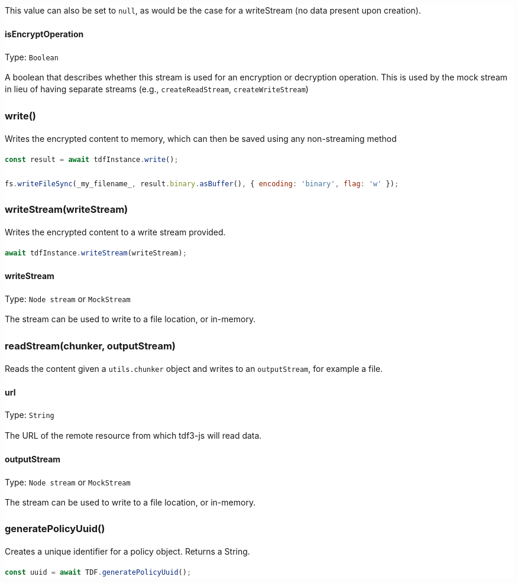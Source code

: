 This value can also be set to `null`, as would be the case for a writeStream (no data present upon
creation).

#### isEncryptOperation

Type: `Boolean`

A boolean that describes whether this stream is used for an encryption or decryption operation. This
is used by the mock stream in lieu of having separate streams (e.g., `createReadStream`,
`createWriteStream`)

### write()

Writes the encrypted content to memory, which can then be saved using any non-streaming method

```js
const result = await tdfInstance.write();

fs.writeFileSync(_my_filename_, result.binary.asBuffer(), { encoding: 'binary', flag: 'w' });
```

### writeStream(writeStream)

Writes the encrypted content to a write stream provided.

```js
await tdfInstance.writeStream(writeStream);
```

#### writeStream

Type: `Node stream` or `MockStream`

The stream can be used to write to a file location, or in-memory.

### readStream(chunker, outputStream)

Reads the content given a `utils.chunker` object and writes to an `outputStream`, for example a
file.

#### url

Type: `String`

The URL of the remote resource from which tdf3-js will read data.

#### outputStream

Type: `Node stream` or `MockStream`

The stream can be used to write to a file location, or in-memory.

### generatePolicyUuid()

Creates a unique identifier for a policy object. Returns a String.

```js
const uuid = await TDF.generatePolicyUuid();
```
